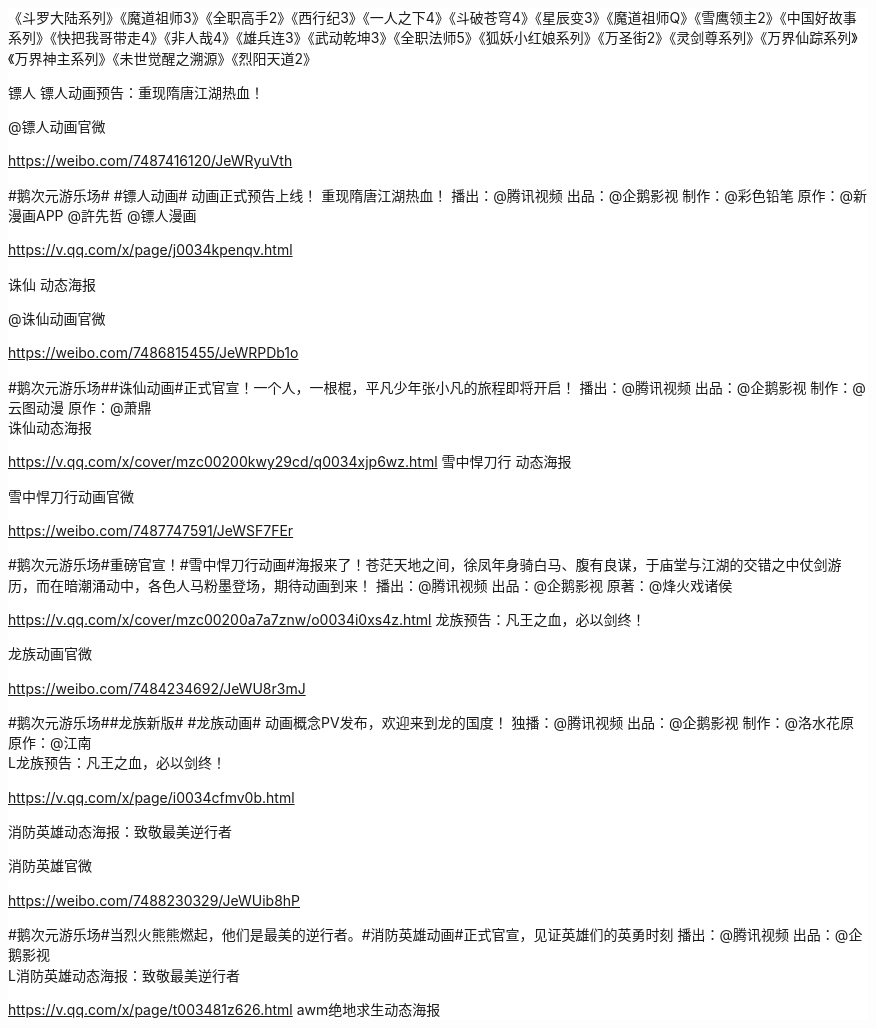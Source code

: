 《斗罗大陆系列》《魔道祖师3》《全职高手2》《西行纪3》《一人之下4》《斗破苍穹4》《星辰变3》《魔道祖师Q》《雪鹰领主2》《中国好故事系列》《快把我哥带走4》《非人哉4》《雄兵连3》《武动乾坤3》《全职法师5》《狐妖小红娘系列》《万圣街2》《灵剑尊系列》《万界仙踪系列》《万界神主系列》《未世觉醒之溯源》《烈阳天道2》


镖人 镖人动画预告：重现隋唐江湖热血！   

@镖人动画官微 

https://weibo.com/7487416120/JeWRyuVth

#鹅次元游乐场# #镖人动画# 动画正式预告上线！
重现隋唐江湖热血！
播出：@腾讯视频 出品：@企鹅影视 制作：@彩色铅笔   原作：@新漫画APP  @許先哲 @镖人漫画

https://v.qq.com/x/page/j0034kpenqv.html


诛仙 动态海报 

@诛仙动画官微 

https://weibo.com/7486815455/JeWRPDb1o  

#鹅次元游乐场##诛仙动画#正式官宣！一个人，一根棍，平凡少年张小凡的旅程即将开启！
播出：@腾讯视频 出品：@企鹅影视 制作：@云图动漫   原作：@萧鼎   
 诛仙动态海报  

https://v.qq.com/x/cover/mzc00200kwy29cd/q0034xjp6wz.html
雪中悍刀行 动态海报

雪中悍刀行动画官微  

https://weibo.com/7487747591/JeWSF7FEr   

#鹅次元游乐场#重磅官宣！#雪中悍刀行动画#海报来了！苍茫天地之间，徐凤年身骑白马、腹有良谋，于庙堂与江湖的交错之中仗剑游历，而在暗潮涌动中，各色人马粉墨登场，期待动画到来！
播出：@腾讯视频 出品：@企鹅影视 原著：@烽火戏诸侯

https://v.qq.com/x/cover/mzc00200a7a7znw/o0034i0xs4z.html
龙族预告：凡王之血，必以剑终！    

龙族动画官微

https://weibo.com/7484234692/JeWU8r3mJ

#鹅次元游乐场##龙族新版# #龙族动画# 动画概念PV发布，欢迎来到龙的国度！
独播：@腾讯视频 出品：@企鹅影视 制作：@洛水花原 原作：@江南  
L龙族预告：凡王之血，必以剑终！                                            

https://v.qq.com/x/page/i0034cfmv0b.html


消防英雄动态海报：致敬最美逆行者

消防英雄官微  

https://weibo.com/7488230329/JeWUib8hP

#鹅次元游乐场#当烈火熊熊燃起，他们是最美的逆行者。#消防英雄动画#正式官宣，见证英雄们的英勇时刻
播出：@腾讯视频 出品：@企鹅影视  
L消防英雄动态海报：致敬最美逆行者                                            

https://v.qq.com/x/page/t003481z626.html
awm绝地求生动态海报  
